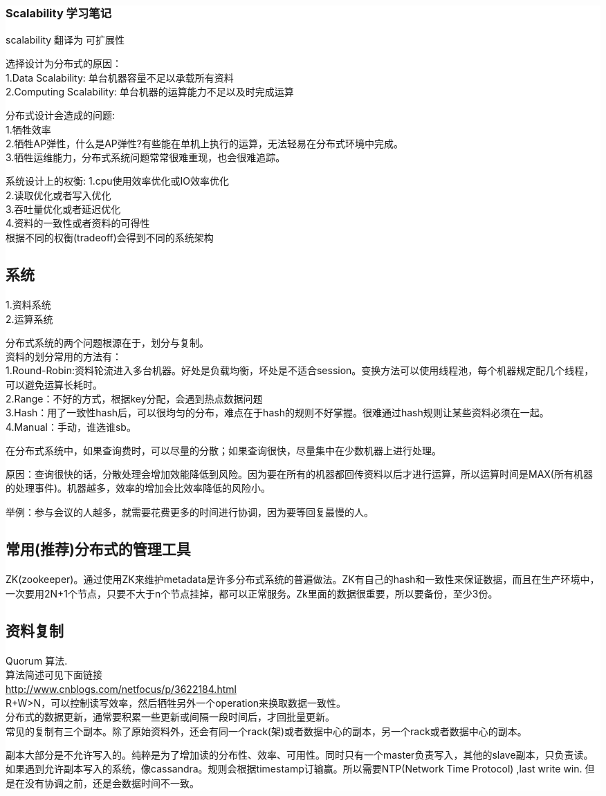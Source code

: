### Scalability 学习笔记

scalability 翻译为 可扩展性

选择设计为分布式的原因：  
1.Data Scalability: 单台机器容量不足以承载所有资料  
2.Computing Scalability: 单台机器的运算能力不足以及时完成运算

分布式设计会造成的问题:  
1.牺牲效率  
2.牺牲AP弹性，什么是AP弹性?有些能在单机上执行的运算，无法轻易在分布式环境中完成。  
3.牺牲运维能力，分布式系统问题常常很难重现，也会很难追踪。  

系统设计上的权衡:
1.cpu使用效率优化或IO效率优化  
2.读取优化或者写入优化  
3.吞吐量优化或者延迟优化  
4.资料的一致性或者资料的可得性  
根据不同的权衡(tradeoff)会得到不同的系统架构

## 系统
1.资料系统  
2.运算系统  

分布式系统的两个问题根源在于，划分与复制。  
资料的划分常用的方法有：  
1.Round-Robin:资料轮流进入多台机器。好处是负载均衡，坏处是不适合session。变换方法可以使用线程池，每个机器规定配几个线程，可以避免运算长耗时。  
2.Range：不好的方式，根据key分配，会遇到热点数据问题  
3.Hash：用了一致性hash后，可以很均匀的分布，难点在于hash的规则不好掌握。很难通过hash规则让某些资料必须在一起。  
4.Manual：手动，谁选谁sb。  

在分布式系统中，如果查询费时，可以尽量的分散；如果查询很快，尽量集中在少数机器上进行处理。

原因：查询很快的话，分散处理会增加效能降低到风险。因为要在所有的机器都回传资料以后才进行运算，所以运算时间是MAX(所有机器的处理事件)。机器越多，效率的增加会比效率降低的风险小。

举例：参与会议的人越多，就需要花费更多的时间进行协调，因为要等回复最慢的人。

## 常用(推荐)分布式的管理工具
ZK(zookeeper)。通过使用ZK来维护metadata是许多分布式系统的普遍做法。ZK有自己的hash和一致性来保证数据，而且在生产环境中，一次要用2N+1个节点，只要不大于n个节点挂掉，都可以正常服务。Zk里面的数据很重要，所以要备份，至少3份。

## 资料复制

Quorum 算法.  
算法简述可见下面链接  
http://www.cnblogs.com/netfocus/p/3622184.html  
R+W>N，可以控制读写效率，然后牺牲另外一个operation来换取数据一致性。  
分布式的数据更新，通常要积累一些更新或间隔一段时间后，才回批量更新。  
常见的复制有三个副本。除了原始资料外，还会有同一个rack(架)或者数据中心的副本，另一个rack或者数据中心的副本。

副本大部分是不允许写入的。纯粹是为了增加读的分布性、效率、可用性。同时只有一个master负责写入，其他的slave副本，只负责读。  
如果遇到允许副本写入的系统，像cassandra。规则会根据timestamp订输赢。所以需要NTP(Network Time Protocol) ,last write win. 但是在没有协调之前，还是会数据时间不一致。
